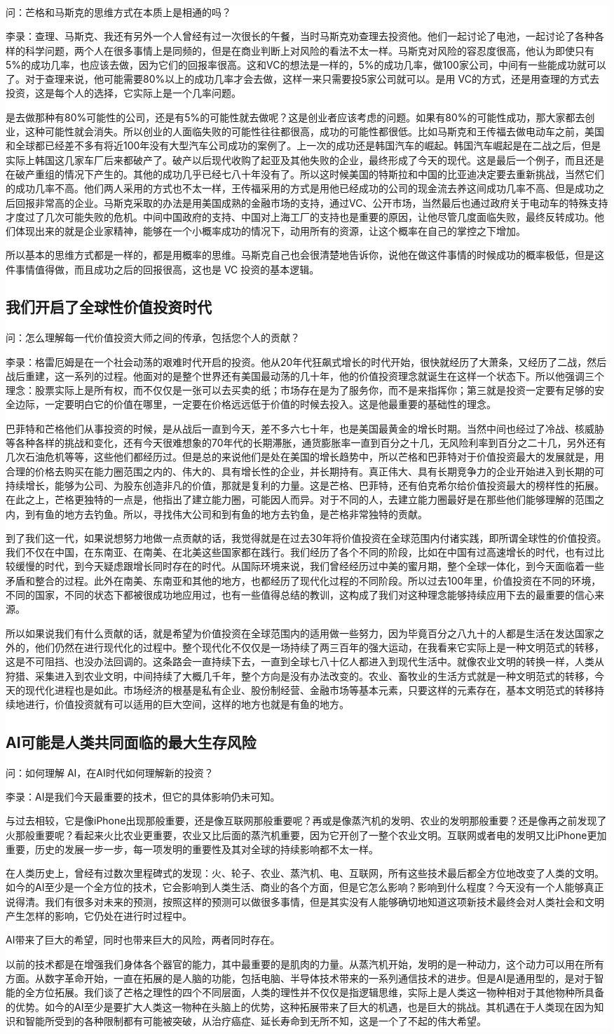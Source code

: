问：芒格和马斯克的思维方式在本质上是相通的吗？

李录：查理、马斯克、我还有另外一个人曾经有过一次很长的午餐，当时马斯克劝查理去投资他。他们一起讨论了电池，一起讨论了各种各样的科学问题，两个人在很多事情上是同频的，但是在商业判断上对风险的看法不太一样。马斯克对风险的容忍度很高，他认为即使只有5%的成功几率，也应该去做，因为它们的回报率很高。这和VC的想法是一样的，5%的成功几率，做100家公司，中间有一些能成功就可以了。对于查理来说，他可能需要80%以上的成功几率才会去做，这样一来只需要投5家公司就可以。是用 VC的方式，还是用查理的方式去投资，这是每个人的选择，它实际上是一个几率问题。

是去做那种有80%可能性的公司，还是有5%的可能性就去做呢？这是创业者应该考虑的问题。如果有80%的可能性成功，那大家都去创业，这种可能性就会消失。所以创业的人面临失败的可能性往往都很高，成功的可能性都很低。比如马斯克和王传福去做电动车之前，美国和全球都已经差不多有将近100年没有大型汽车公司成功的案例了。上一次的成功还是韩国汽车的崛起。韩国汽车崛起是在二战之后，但是实际上韩国这几家车厂后来都破产了。破产以后现代收购了起亚及其他失败的企业，最终形成了今天的现代。这是最后一个例子，而且还是在破产重组的情况下产生的。其他的成功几乎已经七八十年没有了。所以这时候美国的特斯拉和中国的比亚迪决定要去重新挑战，当然它们的成功几率不高。他们两人采用的方式也不太一样，王传福采用的方式是用他已经成功的公司的现金流去养这间成功几率不高、但是成功之后回报非常高的企业。马斯克采取的办法是用美国成熟的金融市场的支持，通过VC、公开市场，当然最后也通过政府关于电动车的特殊支持才度过了几次可能失败的危机。中间中国政府的支持、中国对上海工厂的支持也是重要的原因，让他尽管几度面临失败，最终反转成功。他们体现出来的就是企业家精神，能够在一个小概率成功的情况下，动用所有的资源，让这个概率在自己的掌控之下增加。

所以基本的思维方式都是一样的，都是用概率的思维。马斯克自己也会很清楚地告诉你，说他在做这件事情的时候成功的概率极低，但是这件事情值得做，而且成功之后的回报很高，这也是 VC 投资的基本逻辑。

## 我们开启了全球性价值投资时代

问：怎么理解每一代价值投资大师之间的传承，包括您个人的贡献？

李录：格雷厄姆是在一个社会动荡的艰难时代开启的投资。他从20年代狂飙式增长的时代开始，很快就经历了大萧条，又经历了二战，然后战后重建，这一系列的过程。他面对的是整个世界还有美国最动荡的几十年，他的价值投资理念就诞生在这样一个状态下。所以他强调三个理念：股票实际上是所有权，而不仅仅是一张可以去买卖的纸；市场存在是为了服务你，而不是来指挥你；第三就是投资一定要有足够的安全边际，一定要明白它的价值在哪里，一定要在价格远远低于价值的时候去投入。这是他最重要的基础性的理念。

巴菲特和芒格他们从事投资的时候，是从战后一直到今天，差不多六七十年，也是美国最黄金的增长时期。当然中间也经过了冷战、核威胁等各种各样的挑战和变化，还有今天很难想象的70年代的长期滞胀，通货膨胀率一直到百分之十几，无风险利率到百分之二十几，另外还有几次石油危机等等，这些他们都经历过。但是总的来说他们是处在美国的增长趋势中，所以芒格和巴菲特对于价值投资最大的发展就是，用合理的价格去购买在能力圈范围之内的、伟大的、具有增长性的企业，并长期持有。真正伟大、具有长期竞争力的企业开始进入到长期的可持续增长，能够为公司、为股东创造非凡的价值，那就是复利的力量。这是芒格、巴菲特，还有伯克希尔给价值投资最大的榜样性的拓展。在此之上，芒格更独特的一点是，他指出了建立能力圈，可能因人而异。对于不同的人，去建立能力圈最好是在那些他们能够理解的范围之内，到有鱼的地方去钓鱼。所以，寻找伟大公司和到有鱼的地方去钓鱼，是芒格非常独特的贡献。

到了我们这一代，如果说想努力地做一点贡献的话，我觉得就是在过去30年将价值投资在全球范围内付诸实践，即所谓全球性的价值投资。我们不仅在中国，在东南亚、在南美、在北美这些国家都在践行。我们经历了各个不同的阶段，比如在中国有过高速增长的时代，也有过比较缓慢的时代，到今天疑虑跟增长同时存在的时代。从国际环境来说，我们曾经经历过中美的蜜月期，整个全球一体化，到今天面临着一些矛盾和整合的过程。此外在南美、东南亚和其他的地方，也都经历了现代化过程的不同阶段。所以过去100年里，价值投资在不同的环境，不同的国家，不同的状态下都被很成功地应用过，也有一些值得总结的教训，这构成了我们对这种理念能够持续应用下去的最重要的信心来源。

所以如果说我们有什么贡献的话，就是希望为价值投资在全球范围内的适用做一些努力，因为毕竟百分之八九十的人都是生活在发达国家之外的，他们仍然在进行现代化的过程中。整个现代化不仅仅是一场持续了两三百年的强大运动，在我看来它实际上是一种文明范式的转移，这是不可阻挡、也没办法回调的。这条路会一直持续下去，一直到全球七八十亿人都进入到现代生活中。就像农业文明的转换一样，人类从狩猎、采集进入到农业文明，中间持续了大概几千年，整个方向是没有办法改变的。农业、畜牧业的生活方式就是一种文明范式的转移，今天的现代化进程也是如此。市场经济的根基是私有企业、股份制经营、金融市场等基本元素，只要这样的元素存在，基本文明范式的转移持续地进行，价值投资就有可以适用的巨大空间，这样的地方也就是有鱼的地方。

## AI可能是人类共同面临的最大生存风险

问：如何理解 AI，在AI时代如何理解新的投资？

李录：AI是我们今天最重要的技术，但它的具体影响仍未可知。

与过去相较，它是像iPhone出现那般重要，还是像互联网那般重要呢？再或是像蒸汽机的发明、农业的发明那般重要？还是像再之前发现了火那般重要呢？看起来火比农业更重要，农业又比后面的蒸汽机重要，因为它开创了一整个农业文明。互联网或者电的发明又比iPhone更加重要，历史的发展一步一步，每一项发明的重要性及其对全球的持续影响都不太一样。

在人类历史上，曾经有过数次里程碑式的发现：火、轮子、农业、蒸汽机、电、互联网，所有这些技术最后都全方位地改变了人类的文明。如今的AI至少是一个全方位的技术，它会影响到人类生活、商业的各个方面，但是它怎么影响？影响到什么程度？今天没有一个人能够真正说得清。我们有很多对未来的预测，按照这样的预测可以做很多事情，但是其实没有人能够确切地知道这项新技术最终会对人类社会和文明产生怎样的影响，它仍处在进行时过程中。

AI带来了巨大的希望，同时也带来巨大的风险，两者同时存在。

以前的技术都是在增强我们身体各个器官的能力，其中最重要的是肌肉的力量。从蒸汽机开始，发明的是一种动力，这个动力可以用在所有方面。从数字革命开始，一直在拓展的是人脑的功能，包括电脑、半导体技术带来的一系列通信技术的进步。但是AI是通用型的，是对于智能的全方位拓展。我们谈了芒格之理性的四个不同层面，人类的理性并不仅仅是指逻辑思维，实际上是人类这一物种相对于其他物种所具备的优势。如今的AI至少是要扩大人类这一物种在头脑上的优势，这种拓展带来了巨大的机遇，也是巨大的挑战。其机遇在于人类现在因为知识和智能所受到的各种限制都有可能被突破，从治疗癌症、延长寿命到无所不知，这是一个了不起的伟大希望。
